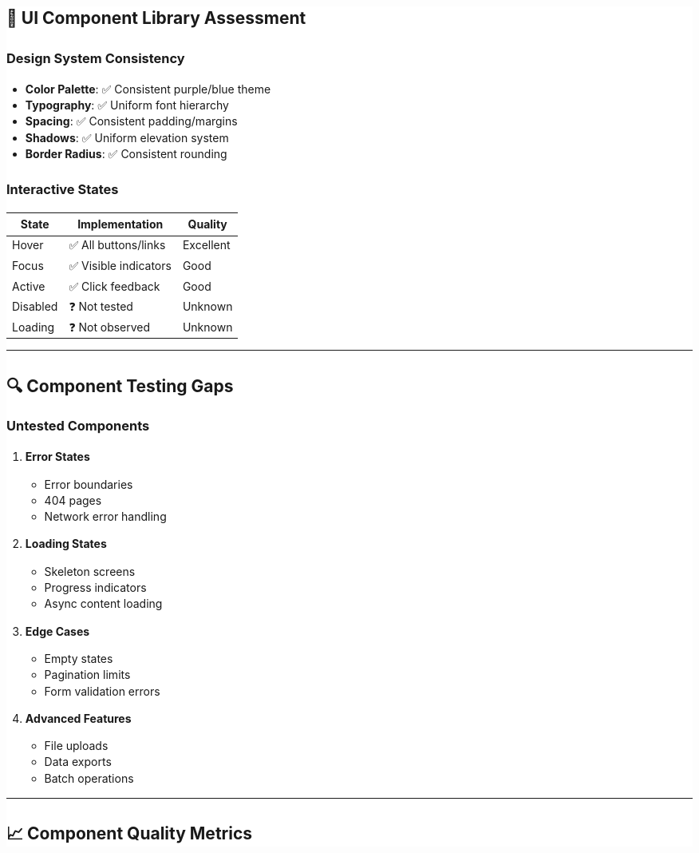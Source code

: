 
## 🎨 **UI Component Library Assessment**

### **Design System Consistency**
- **Color Palette**: ✅ Consistent purple/blue theme
- **Typography**: ✅ Uniform font hierarchy
- **Spacing**: ✅ Consistent padding/margins
- **Shadows**: ✅ Uniform elevation system
- **Border Radius**: ✅ Consistent rounding

### **Interactive States**
| State | Implementation | Quality |
|-------|----------------|---------|
| Hover | ✅ All buttons/links | Excellent |
| Focus | ✅ Visible indicators | Good |
| Active | ✅ Click feedback | Good |
| Disabled | ❓ Not tested | Unknown |
| Loading | ❓ Not observed | Unknown |

---

## 🔍 **Component Testing Gaps**

### **Untested Components**
1. **Error States**
   - Error boundaries
   - 404 pages
   - Network error handling

2. **Loading States**
   - Skeleton screens
   - Progress indicators
   - Async content loading

3. **Edge Cases**
   - Empty states
   - Pagination limits
   - Form validation errors

4. **Advanced Features**
   - File uploads
   - Data exports
   - Batch operations

---

## 📈 **Component Quality Metrics**
